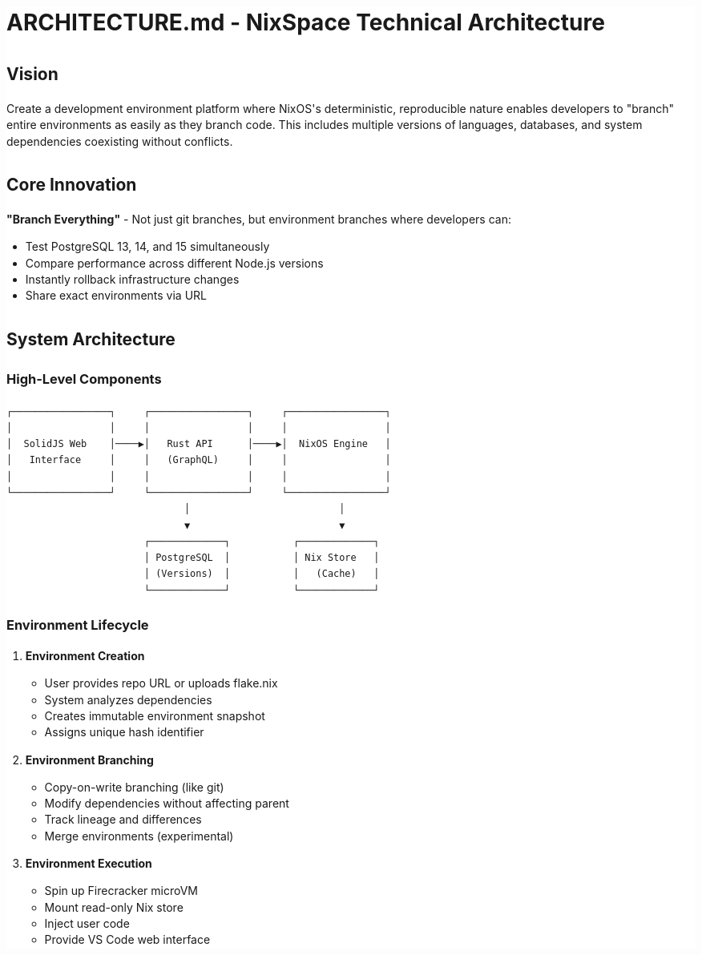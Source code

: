 # ARCHITECTURE.md - NixSpace Technical Architecture

## Vision
Create a development environment platform where NixOS's deterministic, reproducible nature enables developers to "branch" entire environments as easily as they branch code. This includes multiple versions of languages, databases, and system dependencies coexisting without conflicts.

## Core Innovation
**"Branch Everything"** - Not just git branches, but environment branches where developers can:
- Test PostgreSQL 13, 14, and 15 simultaneously
- Compare performance across different Node.js versions
- Instantly rollback infrastructure changes
- Share exact environments via URL

## System Architecture

### High-Level Components
```
┌─────────────────┐     ┌─────────────────┐     ┌─────────────────┐
│                 │     │                 │     │                 │
│  SolidJS Web    │────▶│   Rust API      │────▶│  NixOS Engine   │
│   Interface     │     │   (GraphQL)     │     │                 │
│                 │     │                 │     │                 │
└─────────────────┘     └─────────────────┘     └─────────────────┘
                               │                          │
                               ▼                          ▼
                        ┌─────────────┐           ┌─────────────┐
                        │ PostgreSQL  │           │ Nix Store   │
                        │ (Versions)  │           │   (Cache)   │
                        └─────────────┘           └─────────────┘
```

### Environment Lifecycle

1. **Environment Creation**
   - User provides repo URL or uploads flake.nix
   - System analyzes dependencies
   - Creates immutable environment snapshot
   - Assigns unique hash identifier

2. **Environment Branching**
   - Copy-on-write branching (like git)
   - Modify dependencies without affecting parent
   - Track lineage and differences
   - Merge environments (experimental)

3. **Environment Execution**
   - Spin up Firecracker microVM
   - Mount read-only Nix store
   - Inject user code
   - Provide VS Code web interface
